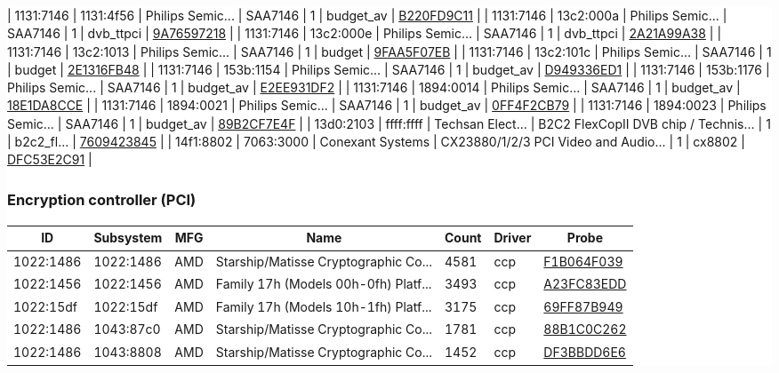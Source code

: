 | 1131:7146 | 1131:4f56 | Philips Semic... | SAA7146                              | 1     | budget_av  | [B220FD9C11](<Desktop/Fujitsu Siemens/SCENIC/SCENIC T/942B46D683B9/UBUNTU-18.04/4.15.0-65-GENERIC/I686/B220FD9C11>) |
| 1131:7146 | 13c2:000a | Philips Semic... | SAA7146                              | 1     | dvb_ttpci  | [9A76597218](<Desktop/Gigabyte Technology/Z77/Z77X-D3H/0FB804072D9B/UBUNTU-20.04/5.8.0-59-LOWLATENCY/X86_64/9A76597218>) |
| 1131:7146 | 13c2:000e | Philips Semic... | SAA7146                              | 1     | dvb_ttpci  | [2A21A99A38](<Desktop/ASUSTek Computer/All/All Series/F0C3AA9AE2B7/ROSA-2014.1/4.1.19-NRJ-DESKTOP-2ROSA-X86_64/X86_64/2A21A99A38>) |
| 1131:7146 | 13c2:1013 | Philips Semic... | SAA7146                              | 1     | budget     | [9FAA5F07EB](<Desktop/EVGA/Z790/Z790 DARK KINGPIN/C941F62BEA43/VOID-ROLLING/6.5.7_1/X86_64/9FAA5F07EB>) |
| 1131:7146 | 13c2:101c | Philips Semic... | SAA7146                              | 1     | budget     | [2E1316FB48](<Desktop/ASUSTek Computer/M5A97/M5A97 R2.0/387895D156D4/MANJARO-23.0.2/6.5.3-1-MANJARO/X86_64/2E1316FB48>) |
| 1131:7146 | 153b:1154 | Philips Semic... | SAA7146                              | 1     | budget_av  | [D949336ED1](<Desktop/ASUSTek Computer/P5/P5KPL-C/986174DB578E/UBUNTU-20.04/5.4.0-58-GENERIC/X86_64/D949336ED1>) |
| 1131:7146 | 153b:1176 | Philips Semic... | SAA7146                              | 1     | budget_av  | [E2EE931DF2](<Desktop/ASUSTek Computer/A78/A78M-A/FBD31929FB69/OPENSUSE-TUMBLEWEED-XXXXXXXX/6.0.12-1-DEFAULT/X86_64/E2EE931DF2>) |
| 1131:7146 | 1894:0014 | Philips Semic... | SAA7146                              | 1     | budget_av  | [18E1DA8CCE](<Desktop/Biostar/B350/B350GT5/6B57AAE9A1B9/LINUXMINT-21.1/5.19.0-43-GENERIC/X86_64/18E1DA8CCE>) |
| 1131:7146 | 1894:0021 | Philips Semic... | SAA7146                              | 1     | budget_av  | [0FF4F2CB79](<Desktop/Gigabyte Technology/GA-MA790/GA-MA790GPT-UD3H/AB6C890BFEA0/UBUNTU-23.10/6.5.0-14-GENERIC/X86_64/0FF4F2CB79>) |
| 1131:7146 | 1894:0023 | Philips Semic... | SAA7146                              | 1     | budget_av  | [89B2CF7E4F](<Desktop/ABIT/KN8/KN8 Series/21B36BD60D6B/UBUNTU-22.04/5.15.0-94-GENERIC/X86_64/89B2CF7E4F>) |
| 13d0:2103 | ffff:ffff | Techsan Elect... | B2C2 FlexCopII DVB chip / Technis... | 1     | b2c2_fl... | [7609423845](<Desktop/Olidata/ALICON/ALICON 4/554D1F80B624/UBUNTU-20.04/5.8.0-44-GENERIC/X86_64/7609423845>) |
| 14f1:8802 | 7063:3000 | Conexant Systems | CX23880/1/2/3 PCI Video and Audio... | 1     | cx8802     | [DFC53E2C91](<Desktop/Hewlett-Packard/Z400/Z400 Workstation/CF3391D75B57/DEBIAN-12/6.1.0-12-AMD64/X86_64/DFC53E2C91>) |

### Encryption controller (PCI)

| ID        | Subsystem | MFG              | Name                                 | Count | Driver     | Probe |
|-----------|-----------|------------------|--------------------------------------|-------|------------|-------|
| 1022:1486 | 1022:1486 | AMD              | Starship/Matisse Cryptographic Co... | 4581  | ccp        | [F1B064F039](<Desktop/ASRock/B450M/B450M Pro4/3DE1D93AF40F/UBUNTU-24.04/6.8.0-51-GENERIC/X86_64/F1B064F039>) |
| 1022:1456 | 1022:1456 | AMD              | Family 17h (Models 00h-0fh) Platf... | 3493  | ccp        | [A23FC83EDD](<Desktop/Gigabyte Technology/AB350/AB350-Gaming/B5A158869F92/GENTOO-2.17/6.6.67-GENTOO/X86_64/A23FC83EDD>) |
| 1022:15df | 1022:15df | AMD              | Family 17h (Models 10h-1fh) Platf... | 3175  | ccp        | [69FF87B949](<Desktop/Gigabyte Technology/A520/A520 AORUS ELITE/81AB90394B6C/GENTOO-2.17/6.6.67-GENTOO/X86_64/69FF87B949>) |
| 1022:1486 | 1043:87c0 | AMD              | Starship/Matisse Cryptographic Co... | 1781  | ccp        | [88B1C0C262](<Desktop/ASUSTek Computer/ROG/ROG STRIX B550-F GAMING WIFI II/B8760FB55781/UBUNTU-24.04/6.8.0-41-GENERIC/X86_64/88B1C0C262>) |
| 1022:1486 | 1043:8808 | AMD              | Starship/Matisse Cryptographic Co... | 1452  | ccp        | [DF3BBDD6E6](<Desktop/ASUSTek Computer/ROG/ROG STRIX B550-F GAMING/5A876E9931EF/BAZZITE-41/6.12.6-203.BAZZITE.FC41.X86_64/X86_64/DF3BBDD6E6>) |
